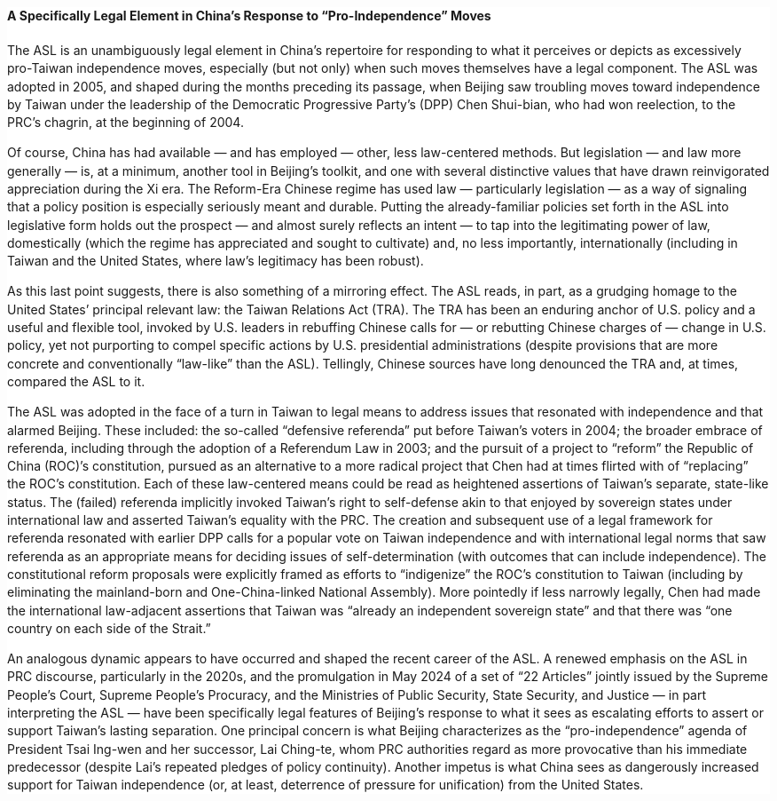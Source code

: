 #### A Specifically Legal Element in China’s Response to “Pro-Independence” Moves

The ASL is an unambiguously legal element in China’s repertoire for responding to what it perceives or depicts as excessively pro-Taiwan independence moves, especially (but not only) when such moves themselves have a legal component. The ASL was adopted in 2005, and shaped during the months preceding its passage, when Beijing saw troubling moves toward independence by Taiwan under the leadership of the Democratic Progressive Party’s (DPP) Chen Shui-bian, who had won reelection, to the PRC’s chagrin, at the beginning of 2004.

Of course, China has had available — and has employed — other, less law-centered methods. But legislation — and law more generally — is, at a minimum, another tool in Beijing’s toolkit, and one with several distinctive values that have drawn reinvigorated appreciation during the Xi era. The Reform-Era Chinese regime has used law — particularly legislation — as a way of signaling that a policy position is especially seriously meant and durable. Putting the already-familiar policies set forth in the ASL into legislative form holds out the prospect — and almost surely reflects an intent — to tap into the legitimating power of law, domestically (which the regime has appreciated and sought to cultivate) and, no less importantly, internationally (including in Taiwan and the United States, where law’s legitimacy has been robust).

As this last point suggests, there is also something of a mirroring effect. The ASL reads, in part, as a grudging homage to the United States’ principal relevant law: the Taiwan Relations Act (TRA). The TRA has been an enduring anchor of U.S. policy and a useful and flexible tool, invoked by U.S. leaders in rebuffing Chinese calls for — or rebutting Chinese charges of — change in U.S. policy, yet not purporting to compel specific actions by U.S. presidential administrations (despite provisions that are more concrete and conventionally “law-like” than the ASL). Tellingly, Chinese sources have long denounced the TRA and, at times, compared the ASL to it.

The ASL was adopted in the face of a turn in Taiwan to legal means to address issues that resonated with independence and that alarmed Beijing. These included: the so-called “defensive referenda” put before Taiwan’s voters in 2004; the broader embrace of referenda, including through the adoption of a Referendum Law in 2003; and the pursuit of a project to “reform” the Republic of China (ROC)’s constitution, pursued as an alternative to a more radical project that Chen had at times flirted with of “replacing” the ROC’s constitution. Each of these law-centered means could be read as heightened assertions of Taiwan’s separate, state-like status. The (failed) referenda implicitly invoked Taiwan’s right to self-defense akin to that enjoyed by sovereign states under international law and asserted Taiwan’s equality with the PRC. The creation and subsequent use of a legal framework for referenda resonated with earlier DPP calls for a popular vote on Taiwan independence and with international legal norms that saw referenda as an appropriate means for deciding issues of self-determination (with outcomes that can include independence). The constitutional reform proposals were explicitly framed as efforts to “indigenize” the ROC’s constitution to Taiwan (including by eliminating the mainland-born and One-China-linked National Assembly). More pointedly if less narrowly legally, Chen had made the international law-adjacent assertions that Taiwan was “already an independent sovereign state” and that there was “one country on each side of the Strait.”

An analogous dynamic appears to have occurred and shaped the recent career of the ASL. A renewed emphasis on the ASL in PRC discourse, particularly in the 2020s, and the promulgation in May 2024 of a set of “22 Articles” jointly issued by the Supreme People’s Court, Supreme People’s Procuracy, and the Ministries of Public Security, State Security, and Justice — in part interpreting the ASL — have been specifically legal features of Beijing’s response to what it sees as escalating efforts to assert or support Taiwan’s lasting separation. One principal concern is what Beijing characterizes as the “pro-independence” agenda of President Tsai Ing-wen and her successor, Lai Ching-te, whom PRC authorities regard as more provocative than his immediate predecessor (despite Lai’s repeated pledges of policy continuity). Another impetus is what China sees as dangerously increased support for Taiwan independence (or, at least, deterrence of pressure for unification) from the United States.
